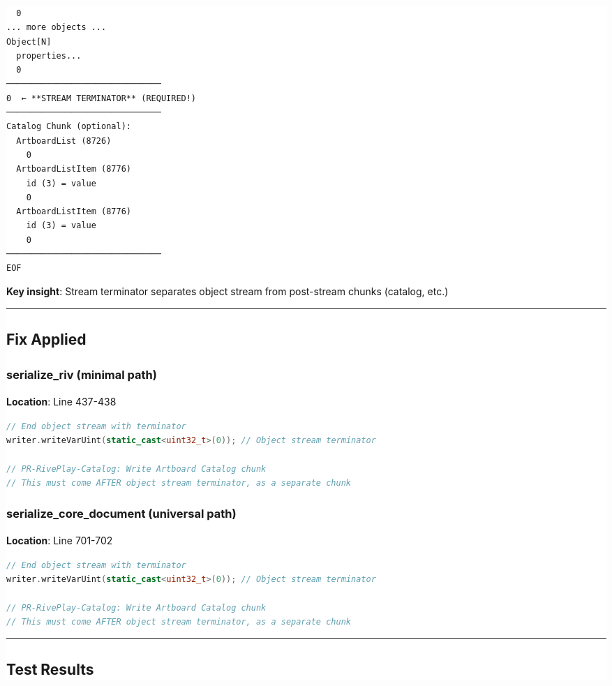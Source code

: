 ```
  0
... more objects ...
Object[N]
  properties...
  0
───────────────────────────────
0  ← **STREAM TERMINATOR** (REQUIRED!)
───────────────────────────────
Catalog Chunk (optional):
  ArtboardList (8726)
    0
  ArtboardListItem (8776)
    id (3) = value
    0
  ArtboardListItem (8776)
    id (3) = value
    0
───────────────────────────────
EOF
```

**Key insight**: Stream terminator separates object stream from post-stream chunks (catalog, etc.)

---

## Fix Applied

### serialize_riv (minimal path)
**Location**: Line 437-438

```cpp
// End object stream with terminator
writer.writeVarUint(static_cast<uint32_t>(0)); // Object stream terminator

// PR-RivePlay-Catalog: Write Artboard Catalog chunk
// This must come AFTER object stream terminator, as a separate chunk
```

### serialize_core_document (universal path)
**Location**: Line 701-702

```cpp
// End object stream with terminator
writer.writeVarUint(static_cast<uint32_t>(0)); // Object stream terminator

// PR-RivePlay-Catalog: Write Artboard Catalog chunk
// This must come AFTER object stream terminator, as a separate chunk
```

---

## Test Results
